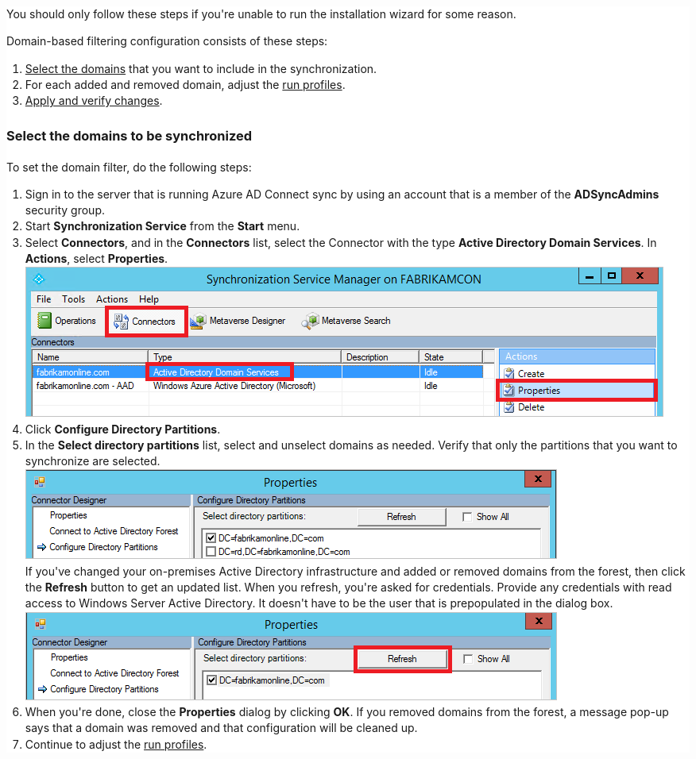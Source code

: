 You should only follow these steps if you're unable to run the installation wizard for some reason.

Domain-based filtering configuration consists of these steps:

1. [Select the domains](#select-domains-to-be-synchronized) that you want to include in the synchronization.
2. For each added and removed domain, adjust the [run profiles](#update-run-profiles).
3. [Apply and verify changes](#apply-and-verify-changes).

### Select the domains to be synchronized
To set the domain filter, do the following steps:

1. Sign in to the server that is running Azure AD Connect sync by using an account that is a member of the **ADSyncAdmins** security group.
2. Start **Synchronization Service** from the **Start** menu.
3. Select **Connectors**, and in the **Connectors** list, select the Connector with the type **Active Directory Domain Services**. In **Actions**, select **Properties**.  
   ![Connector properties](./media/how-to-connect-sync-configure-filtering/connectorproperties.png)  
4. Click **Configure Directory Partitions**.
5. In the **Select directory partitions** list, select and unselect domains as needed. Verify that only the partitions that you want to synchronize are selected.  
   ![Partitions](./media/how-to-connect-sync-configure-filtering/connectorpartitions.png)  
   If you've changed your on-premises Active Directory infrastructure and added or removed domains from the forest, then click the **Refresh** button to get an updated list. When you refresh, you're asked for credentials. Provide any credentials with read access to Windows Server Active Directory. It doesn't have to be the user that is prepopulated in the dialog box.  
   ![Refresh needed](./media/how-to-connect-sync-configure-filtering/refreshneeded.png)  
6. When you're done, close the **Properties** dialog by clicking **OK**. If you removed domains from the forest, a message pop-up says that a domain was removed and that configuration will be cleaned up.
7. Continue to adjust the [run profiles](#update-run-profiles).
